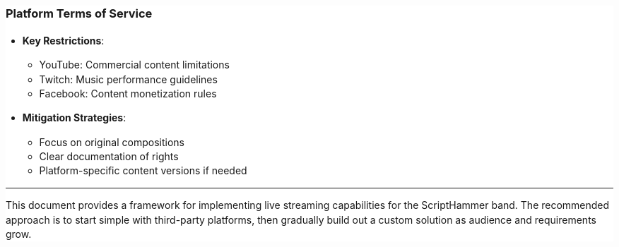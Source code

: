 ### Platform Terms of Service
- **Key Restrictions**:
  - YouTube: Commercial content limitations
  - Twitch: Music performance guidelines
  - Facebook: Content monetization rules

- **Mitigation Strategies**:
  - Focus on original compositions
  - Clear documentation of rights
  - Platform-specific content versions if needed

---

This document provides a framework for implementing live streaming capabilities for the ScriptHammer band. The recommended approach is to start simple with third-party platforms, then gradually build out a custom solution as audience and requirements grow.